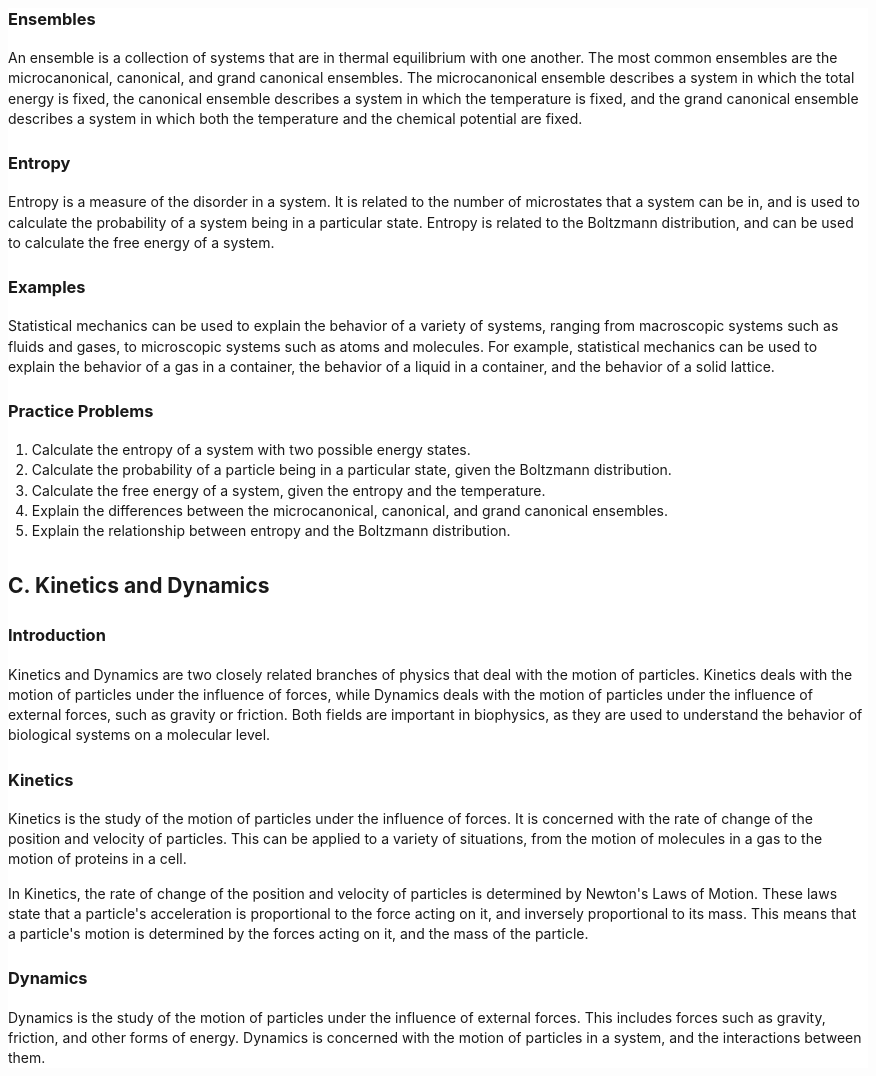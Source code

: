 ### Ensembles
An ensemble is a collection of systems that are in thermal equilibrium with one another. The most common ensembles are the microcanonical, canonical, and grand canonical ensembles. The microcanonical ensemble describes a system in which the total energy is fixed, the canonical ensemble describes a system in which the temperature is fixed, and the grand canonical ensemble describes a system in which both the temperature and the chemical potential are fixed.

### Entropy
Entropy is a measure of the disorder in a system. It is related to the number of microstates that a system can be in, and is used to calculate the probability of a system being in a particular state. Entropy is related to the Boltzmann distribution, and can be used to calculate the free energy of a system.

### Examples
Statistical mechanics can be used to explain the behavior of a variety of systems, ranging from macroscopic systems such as fluids and gases, to microscopic systems such as atoms and molecules. For example, statistical mechanics can be used to explain the behavior of a gas in a container, the behavior of a liquid in a container, and the behavior of a solid lattice.

### Practice Problems
1. Calculate the entropy of a system with two possible energy states.
2. Calculate the probability of a particle being in a particular state, given the Boltzmann distribution.
3. Calculate the free energy of a system, given the entropy and the temperature.
4. Explain the differences between the microcanonical, canonical, and grand canonical ensembles.
5. Explain the relationship between entropy and the Boltzmann distribution.

## C. Kinetics and Dynamics


### Introduction
Kinetics and Dynamics are two closely related branches of physics that deal with the motion of particles. Kinetics deals with the motion of particles under the influence of forces, while Dynamics deals with the motion of particles under the influence of external forces, such as gravity or friction. Both fields are important in biophysics, as they are used to understand the behavior of biological systems on a molecular level.

### Kinetics
Kinetics is the study of the motion of particles under the influence of forces. It is concerned with the rate of change of the position and velocity of particles. This can be applied to a variety of situations, from the motion of molecules in a gas to the motion of proteins in a cell.

In Kinetics, the rate of change of the position and velocity of particles is determined by Newton's Laws of Motion. These laws state that a particle's acceleration is proportional to the force acting on it, and inversely proportional to its mass. This means that a particle's motion is determined by the forces acting on it, and the mass of the particle.

### Dynamics
Dynamics is the study of the motion of particles under the influence of external forces. This includes forces such as gravity, friction, and other forms of energy. Dynamics is concerned with the motion of particles in a system, and the interactions between them.
